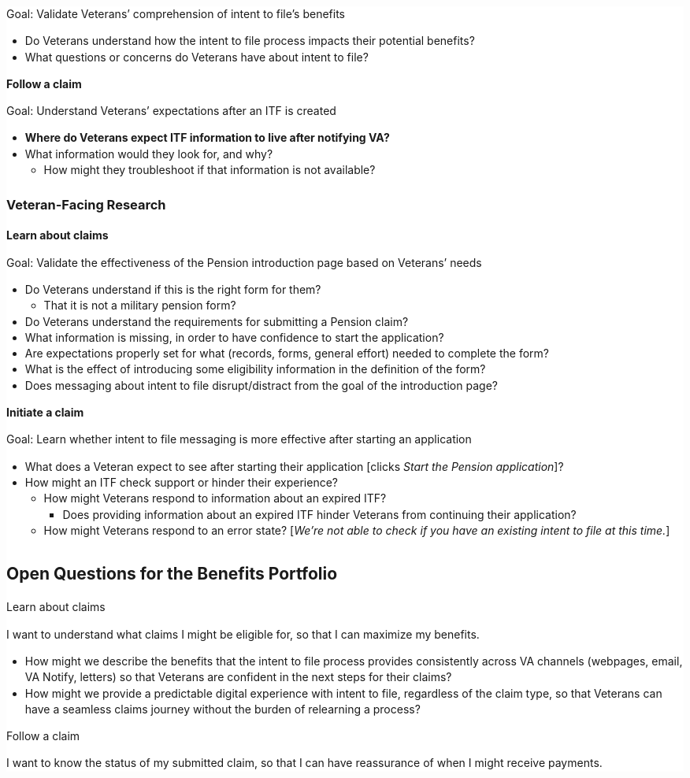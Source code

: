 Goal: Validate Veterans’ comprehension of intent to file’s benefits

- Do Veterans understand how the intent to file process impacts their potential benefits?
- What questions or concerns do Veterans have about intent to file?

**Follow a claim**

Goal: Understand Veterans’ expectations after an ITF is created

- **Where do Veterans expect ITF information to live after notifying VA?**
- What information would they look for, and why?
    - How might they troubleshoot if that information is not available?

### **Veteran-Facing Research**

**Learn about claims**

Goal: Validate the effectiveness of the Pension introduction page based on Veterans’ needs

- Do Veterans understand if this is the right form for them?
    - That it is not a military pension form?
- Do Veterans understand the requirements for submitting a Pension claim?
- What information is missing, in order to have confidence to start the application?
- Are expectations properly set for what (records, forms, general effort) needed to complete the form?
- What is the effect of introducing some eligibility information in the definition of the form?
- Does messaging about intent to file disrupt/distract from the goal of the introduction page?

**Initiate a claim**

Goal: Learn whether intent to file messaging is more effective after starting an application

- What does a Veteran expect to see after starting their application [clicks *Start the Pension application*]?
- How might an ITF check support or hinder their experience?
    - How might Veterans respond to information about an expired ITF?
        - Does providing information about an expired ITF hinder Veterans from continuing their application?
    - How might Veterans respond to an error state? [*We’re not able to check if you have an existing intent to file at this time.*]

## Open Questions for the Benefits Portfolio

Learn about claims

I want to understand what claims I might be eligible for, so that I can maximize my benefits.

- How might we describe the benefits that the intent to file process provides consistently across [](http://va.gov/)VA channels (webpages, email, VA Notify, letters) so that Veterans are confident in the next steps for their claims?
- How might we provide a predictable digital experience with intent to file, regardless of the claim type, so that Veterans can have a seamless claims journey without the burden of relearning a process?

Follow a claim

I want to know the status of my submitted claim, so that I can have reassurance of when I might receive payments.
